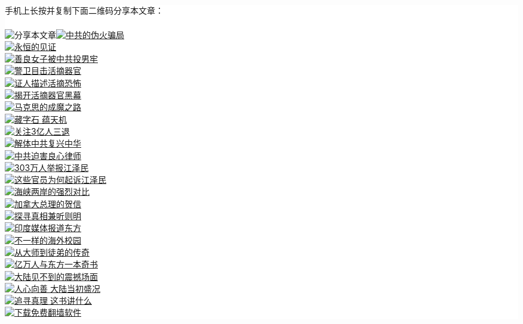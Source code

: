 ####
手机上长按并复制下面二维码分享本文章：<br><br><img src="http://www.hehaibao.com/qr/index.php?m=1&e=L&p=10&t=&d=https://github.com/asdfghy6/djy/blob/master/gb/17/11/27/n9896712.md%231" title="分享本文章"></td><td VALIGN=TOP><a href="https://github.com/asdfghy6/djy/blob/master/gb/16/1/21/n4622075.md?dfh#1" target="_blank"><img src="https://raw.githubusercontent.com/asdfghy6/djy/master/gb/300/wei-f1.jpg" title="中共的伪火骗局"  alt="中共的伪火骗局"></a><br><a href="https://github.com/asdfghy6/yh/blob/master/README.md?dfh#1" target="_blank"><img src="https://raw.githubusercontent.com/asdfghy6/djy/master/gb/300/yong-h.jpg" title="永恒的见证"  alt="永恒的见证"></a><br><a href="https://github.com/asdfghy6/djy/blob/master/gb/13/9/29/n3974789.md?dfh#1" target="_blank"><img src="https://raw.githubusercontent.com/asdfghy6/djy/master/gb/300/shang-lnz.jpg" title="善良女子被中共投男牢"  alt="善良女子被中共投男牢"></a><br><a href="https://github.com/asdfghy6/djy/blob/master/gb/16/3/16/n4663449.md?dfh#1" target="_blank"><img src="https://raw.githubusercontent.com/asdfghy6/djy/master/gb/300/huo-z3.jpg" title="警卫目击活摘器官"  alt="警卫目击活摘器官"></a><br><a href="https://github.com/asdfghy6/djy/blob/master/gb/16/8/7/n8177641.md?dfh#1" target="_blank"><img src="https://raw.githubusercontent.com/asdfghy6/djy/master/gb/300/huo-z4.jpg" title="证人描述活摘恐怖"  alt="证人描述活摘恐怖"></a><br><a href="https://github.com/asdfghy6/djy/blob/master/gb/10/4/19/n2881569.md?dfh#1" target="_blank"><img src="https://raw.githubusercontent.com/asdfghy6/djy/master/gb/300/huo-z1.jpg" title="揭开活摘器官黑幕"  alt="揭开活摘器官黑幕"></a><br><a href="https://github.com/asdfghy6/djy/blob/master/gb/10/11/7/n3077476.md?dfh#1" target="_blank"><img src="https://raw.githubusercontent.com/asdfghy6/djy/master/gb/300/ma-ks.jpg" title="马克思的成魔之路"  alt="马克思的成魔之路"></a><br><a href="https://github.com/asdfghy6/djy/blob/master/gb/14/6/9/n4173977.md?dfh#1" target="_blank"><img src="https://raw.githubusercontent.com/asdfghy6/djy/master/gb/300/chang-zs.jpg" title="藏字石 蕴天机"  alt="藏字石 蕴天机"></a><br><a href="https://github.com/asdfghy6/djy/blob/master/gb/18/5/10/n10381511.md?dfh#1" target="_blank"><img src="https://raw.githubusercontent.com/asdfghy6/djy/master/gb/300/st1.jpg" title="关注3亿人三退"  alt="关注3亿人三退"></a><br><a href="https://github.com/asdfghy6/djy/blob/master/gb/18/3/21/n10237682.md?dfh#1" target="_blank"><img src="https://raw.githubusercontent.com/asdfghy6/djy/master/gb/300/jie-t.jpg" title="解体中共复兴中华"  alt="解体中共复兴中华"></a><br><a href="https://github.com/asdfghy6/djy/blob/master/gb/9/2/9/n2422991.md?dfh#1" target="_blank"><img src="https://raw.githubusercontent.com/asdfghy6/djy/master/gb/300/gao-zs.jpg" title="中共迫害良心律师"  alt="中共迫害良心律师"></a><br><a href="https://github.com/asdfghy6/djy/blob/master/gb/18/12/9/n10900044.md?dfh#1" target="_blank"><img src="https://raw.githubusercontent.com/asdfghy6/djy/master/gb/300/sj1.jpg" title="303万人举报江泽民"  alt="303万人举报江泽民"></a><br><a href="https://github.com/asdfghy6/djy/blob/master/gb/18/8/28/n10672014.md?dfh#1" target="_blank"><img src="https://raw.githubusercontent.com/asdfghy6/djy/master/gb/300/sj2.jpg" title="这些官员为何起诉江泽民"  alt="这些官员为何起诉江泽民"></a><br><a href="https://github.com/asdfghy6/djy/blob/master/gb/8/12/18/n2367165.md?dfh#1" target="_blank"><img src="https://raw.githubusercontent.com/asdfghy6/djy/master/gb/300/liangan.jpg" title="海峡两岸的强烈对比"  alt="海峡两岸的强烈对比"></a><br><a href="https://github.com/asdfghy6/djy/blob/master/gb/15/5/5/n4427238.md?dfh#1" target="_blank"><img src="https://raw.githubusercontent.com/asdfghy6/djy/master/gb/300/jia-ndzl.jpg" title="加拿大总理的贺信"  alt="加拿大总理的贺信"></a><br><a href="https://github.com/asdfghy6/djy/blob/master/gb/11/6/17/n3289382.md?dfh#1" target="_blank">
<img src="https://raw.githubusercontent.com/asdfghy6/djy/master/gb/300/xiao-wd.jpg" title="探寻真相兼听则明"  alt="探寻真相兼听则明"></a><br><a href="https://github.com/asdfghy6/djy/blob/master/gb/18/10/27/n10812623.md?dfh#1" target="_blank"><img src="https://raw.githubusercontent.com/asdfghy6/djy/master/gb/300/yindu.jpg" title="印度媒体报道东方"  alt="印度媒体报道东方"></a><br><a href="https://github.com/asdfghy6/djy/blob/master/gb/18/6/9/n10469652.md?dfh#1" target="_blank"><img src="https://raw.githubusercontent.com/asdfghy6/djy/master/gb/300/xie-j.jpg" title="不一样的海外校园"  alt="不一样的海外校园"></a><br><a href="https://github.com/asdfghy6/djy/blob/master/gb/7/4/5/n1669415.md?dfh#1" target="_blank"><img src="https://raw.githubusercontent.com/asdfghy6/djy/master/gb/300/li-up.jpg" title="从大师到徒弟的传奇"  alt="从大师到徒弟的传奇"></a><br><a href="https://github.com/asdfghy6/djy/blob/master/gb/17/5/26/n9191512.md?dfh#1" target="_blank"><img src="https://raw.githubusercontent.com/asdfghy6/djy/master/gb/300/zfl2.jpg" title="亿万人与东方一本奇书"  alt="亿万人与东方一本奇书"></a><br><a href="https://github.com/asdfghy6/djy/blob/master/gb/13/11/27/n4020290.md?dfh#1" target="_blank"><img src="https://raw.githubusercontent.com/asdfghy6/djy/master/gb/300/zhen-h.jpg" title="大陆见不到的震撼场面"  alt="大陆见不到的震撼场面"></a><br><a href="https://github.com/asdfghy6/djy/blob/master/gb/15/7/17/n4482910.md?dfh#1" target="_blank"><img src="https://raw.githubusercontent.com/asdfghy6/djy/master/gb/300/dalu-sk.jpg" title="人心向善 大陆当初盛况"  alt="人心向善 大陆当初盛况"></a><br><a href="https://github.com/asdfghy6/djy/blob/master/gb/9/10/15/n2689419.md?dfh#1" target="_blank"><img src="https://raw.githubusercontent.com/asdfghy6/djy/master/gb/300/zfl1.jpg" title="追寻真理 这书讲什么"  alt="追寻真理 这书讲什么"></a><br><a href="https://github.com/asdfghy6/fq/blob/master/README.md?dfh#1" target="_blank"><img src="https://raw.githubusercontent.com/asdfghy6/djy/master/gb/300/fq1.jpg" title="下载免费翻墙软件"  alt="下载免费翻墙软件"></a><br></td></tr></table>
